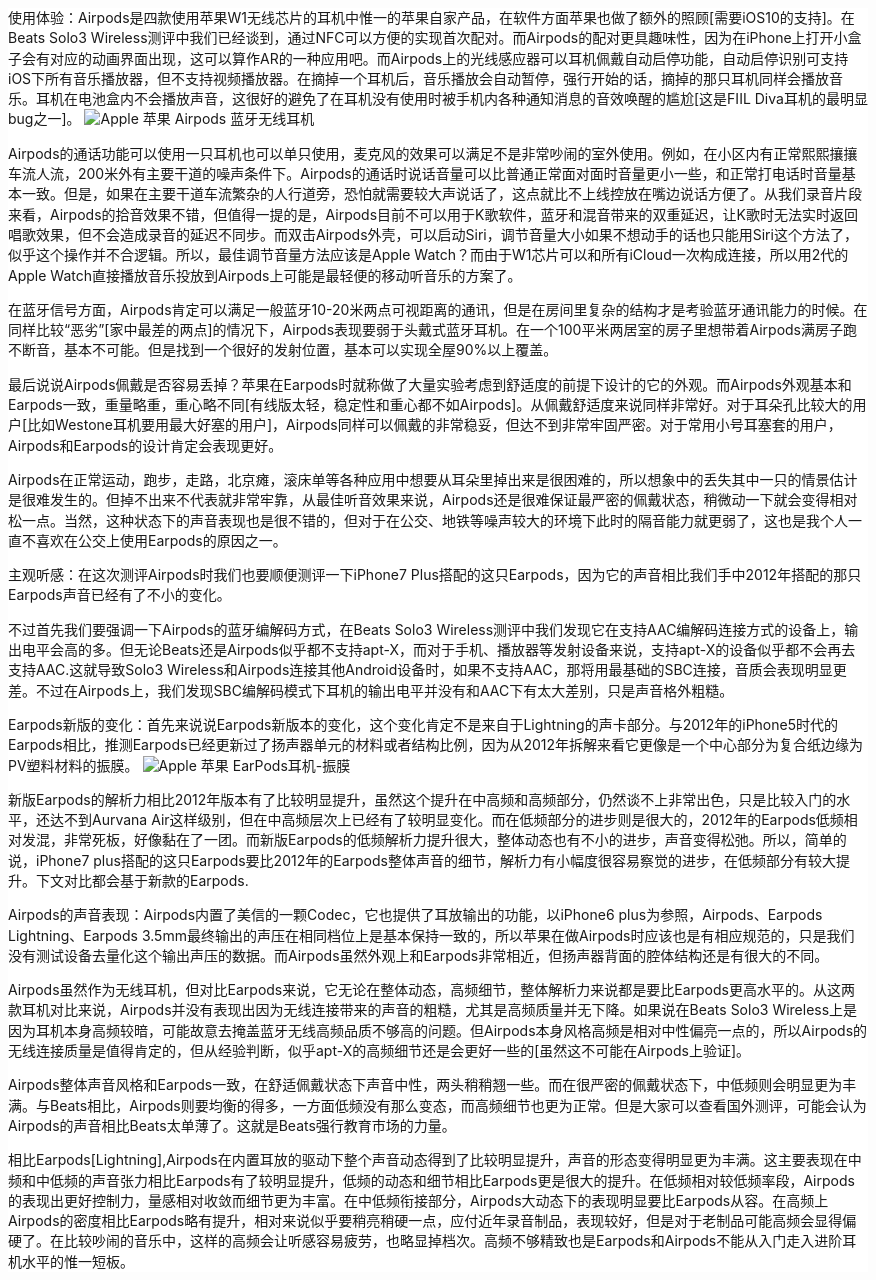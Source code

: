 使用体验：Airpods是四款使用苹果W1无线芯片的耳机中惟一的苹果自家产品，在软件方面苹果也做了额外的照顾[需要iOS10的支持]。在Beats Solo3 Wireless测评中我们已经谈到，通过NFC可以方便的实现首次配对。而Airpods的配对更具趣味性，因为在iPhone上打开小盒子会有对应的动画界面出现，这可以算作AR的一种应用吧。而Airpods上的光线感应器可以耳机佩戴自动启停功能，自动启停识别可支持iOS下所有音乐播放器，但不支持视频播放器。在摘掉一个耳机后，音乐播放会自动暂停，强行开始的话，摘掉的那只耳机同样会播放音乐。耳机在电池盒内不会播放声音，这很好的避免了在耳机没有使用时被手机内各种通知消息的音效唤醒的尴尬[这是FIIL Diva耳机的最明显bug之一]。
![Apple 苹果 Airpods 蓝牙无线耳机](https://images.soomal.cc/images/doc/20170301/00066641.webp)




Airpods的通话功能可以使用一只耳机也可以单只使用，麦克风的效果可以满足不是非常吵闹的室外使用。例如，在小区内有正常熙熙攘攘车流人流，200米外有主要干道的噪声条件下。Airpods的通话时说话音量可以比普通正常面对面时音量更小一些，和正常打电话时音量基本一致。但是，如果在主要干道车流繁杂的人行道旁，恐怕就需要较大声说话了，这点就比不上线控放在嘴边说话方便了。从我们录音片段来看，Airpods的拾音效果不错，但值得一提的是，Airpods目前不可以用于K歌软件，蓝牙和混音带来的双重延迟，让K歌时无法实时返回唱歌效果，但不会造成录音的延迟不同步。而双击Airpods外壳，可以启动Siri，调节音量大小如果不想动手的话也只能用Siri这个方法了，似乎这个操作并不合逻辑。所以，最佳调节音量方法应该是Apple Watch？而由于W1芯片可以和所有iCloud一次构成连接，所以用2代的Apple Watch直接播放音乐投放到Airpods上可能是最轻便的移动听音乐的方案了。

在蓝牙信号方面，Airpods肯定可以满足一般蓝牙10-20米两点可视距离的通讯，但是在房间里复杂的结构才是考验蓝牙通讯能力的时候。在同样比较“恶劣”[家中最差的两点]的情况下，Airpods表现要弱于头戴式蓝牙耳机。在一个100平米两居室的房子里想带着Airpods满房子跑不断音，基本不可能。但是找到一个很好的发射位置，基本可以实现全屋90%以上覆盖。

最后说说Airpods佩戴是否容易丢掉？苹果在Earpods时就称做了大量实验考虑到舒适度的前提下设计的它的外观。而Airpods外观基本和Earpods一致，重量略重，重心略不同[有线版太轻，稳定性和重心都不如Airpods]。从佩戴舒适度来说同样非常好。对于耳朵孔比较大的用户[比如Westone耳机要用最大好塞的用户]，Airpods同样可以佩戴的非常稳妥，但达不到非常牢固严密。对于常用小号耳塞套的用户，Airpods和Earpods的设计肯定会表现更好。

Airpods在正常运动，跑步，走路，北京瘫，滚床单等各种应用中想要从耳朵里掉出来是很困难的，所以想象中的丢失其中一只的情景估计是很难发生的。但掉不出来不代表就非常牢靠，从最佳听音效果来说，Airpods还是很难保证最严密的佩戴状态，稍微动一下就会变得相对松一点。当然，这种状态下的声音表现也是很不错的，但对于在公交、地铁等噪声较大的环境下此时的隔音能力就更弱了，这也是我个人一直不喜欢在公交上使用Earpods的原因之一。

主观听感：在这次测评Airpods时我们也要顺便测评一下iPhone7 Plus搭配的这只Earpods，因为它的声音相比我们手中2012年搭配的那只Earpods声音已经有了不小的变化。

不过首先我们要强调一下Airpods的蓝牙编解码方式，在Beats Solo3 Wireless测评中我们发现它在支持AAC编解码连接方式的设备上，输出电平会高的多。但无论Beats还是Airpods似乎都不支持apt-X，而对于手机、播放器等发射设备来说，支持apt-X的设备似乎都不会再去支持AAC.这就导致Solo3 Wireless和Airpods连接其他Android设备时，如果不支持AAC，那将用最基础的SBC连接，音质会表现明显更差。不过在Airpods上，我们发现SBC编解码模式下耳机的输出电平并没有和AAC下有太大差别，只是声音格外粗糙。

Earpods新版的变化：首先来说说Earpods新版本的变化，这个变化肯定不是来自于Lightning的声卡部分。与2012年的iPhone5时代的Earpods相比，推测Earpods已经更新过了扬声器单元的材料或者结构比例，因为从2012年拆解来看它更像是一个中心部分为复合纸边缘为PV塑料材料的振膜。
![Apple 苹果 EarPods耳机-振膜](https://images.soomal.cc/images/doc/20121105/00024265.webp)




新版Earpods的解析力相比2012年版本有了比较明显提升，虽然这个提升在中高频和高频部分，仍然谈不上非常出色，只是比较入门的水平，还达不到Aurvana Air这样级别，但在中高频层次上已经有了较明显变化。而在低频部分的进步则是很大的，2012年的Earpods低频相对发混，非常死板，好像黏在了一团。而新版Earpods的低频解析力提升很大，整体动态也有不小的进步，声音变得松弛。所以，简单的说，iPhone7 plus搭配的这只Earpods要比2012年的Earpods整体声音的细节，解析力有小幅度很容易察觉的进步，在低频部分有较大提升。下文对比都会基于新款的Earpods.

Airpods的声音表现：Airpods内置了美信的一颗Codec，它也提供了耳放输出的功能，以iPhone6 plus为参照，Airpods、Earpods Lightning、Earpods 3.5mm最终输出的声压在相同档位上是基本保持一致的，所以苹果在做Airpods时应该也是有相应规范的，只是我们没有测试设备去量化这个输出声压的数据。而Airpods虽然外观上和Earpods非常相近，但扬声器背面的腔体结构还是有很大的不同。

Airpods虽然作为无线耳机，但对比Earpods来说，它无论在整体动态，高频细节，整体解析力来说都是要比Earpods更高水平的。从这两款耳机对比来说，Airpods并没有表现出因为无线连接带来的声音的粗糙，尤其是高频质量并无下降。如果说在Beats Solo3 Wireless上是因为耳机本身高频较暗，可能故意去掩盖蓝牙无线高频品质不够高的问题。但Airpods本身风格高频是相对中性偏亮一点的，所以Airpods的无线连接质量是值得肯定的，但从经验判断，似乎apt-X的高频细节还是会更好一些的[虽然这不可能在Airpods上验证]。

Airpods整体声音风格和Earpods一致，在舒适佩戴状态下声音中性，两头稍稍翘一些。而在很严密的佩戴状态下，中低频则会明显更为丰满。与Beats相比，Airpods则要均衡的得多，一方面低频没有那么变态，而高频细节也更为正常。但是大家可以查看国外测评，可能会认为Airpods的声音相比Beats太单薄了。这就是Beats强行教育市场的力量。

相比Earpods[Lightning],Airpods在内置耳放的驱动下整个声音动态得到了比较明显提升，声音的形态变得明显更为丰满。这主要表现在中频和中低频的声音张力相比Earpods有了较明显提升，低频的动态和细节相比Earpods更是很大的提升。在低频相对较低频率段，Airpods的表现出更好控制力，量感相对收敛而细节更为丰富。在中低频衔接部分，Airpods大动态下的表现明显要比Earpods从容。在高频上Airpods的密度相比Earpods略有提升，相对来说似乎要稍亮稍硬一点，应付近年录音制品，表现较好，但是对于老制品可能高频会显得偏硬了。在比较吵闹的音乐中，这样的高频会让听感容易疲劳，也略显掉档次。高频不够精致也是Earpods和Airpods不能从入门走入进阶耳机水平的惟一短板。
